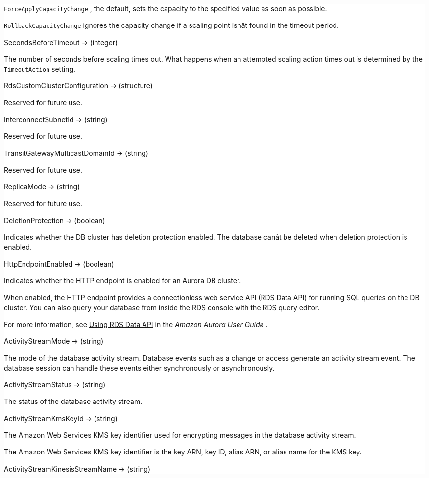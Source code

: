 `ForceApplyCapacityChange` , the default, sets the capacity to the specified value as soon as possible.

`RollbackCapacityChange` ignores the capacity change if a scaling point isnât found in the timeout period.

SecondsBeforeTimeout -> (integer)

The number of seconds before scaling times out. What happens when an attempted scaling action times out is determined by the `TimeoutAction` setting.

RdsCustomClusterConfiguration -> (structure)

Reserved for future use.

InterconnectSubnetId -> (string)

Reserved for future use.

TransitGatewayMulticastDomainId -> (string)

Reserved for future use.

ReplicaMode -> (string)

Reserved for future use.

DeletionProtection -> (boolean)

Indicates whether the DB cluster has deletion protection enabled. The database canât be deleted when deletion protection is enabled.

HttpEndpointEnabled -> (boolean)

Indicates whether the HTTP endpoint is enabled for an Aurora DB cluster.

When enabled, the HTTP endpoint provides a connectionless web service API (RDS Data API) for running SQL queries on the DB cluster. You can also query your database from inside the RDS console with the RDS query editor.

For more information, see [Using RDS Data API](https://docs.aws.amazon.com/AmazonRDS/latest/AuroraUserGuide/data-api.html) in the *Amazon Aurora User Guide* .

ActivityStreamMode -> (string)

The mode of the database activity stream. Database events such as a change or access generate an activity stream event. The database session can handle these events either synchronously or asynchronously.

ActivityStreamStatus -> (string)

The status of the database activity stream.

ActivityStreamKmsKeyId -> (string)

The Amazon Web Services KMS key identifier used for encrypting messages in the database activity stream.

The Amazon Web Services KMS key identifier is the key ARN, key ID, alias ARN, or alias name for the KMS key.

ActivityStreamKinesisStreamName -> (string)

